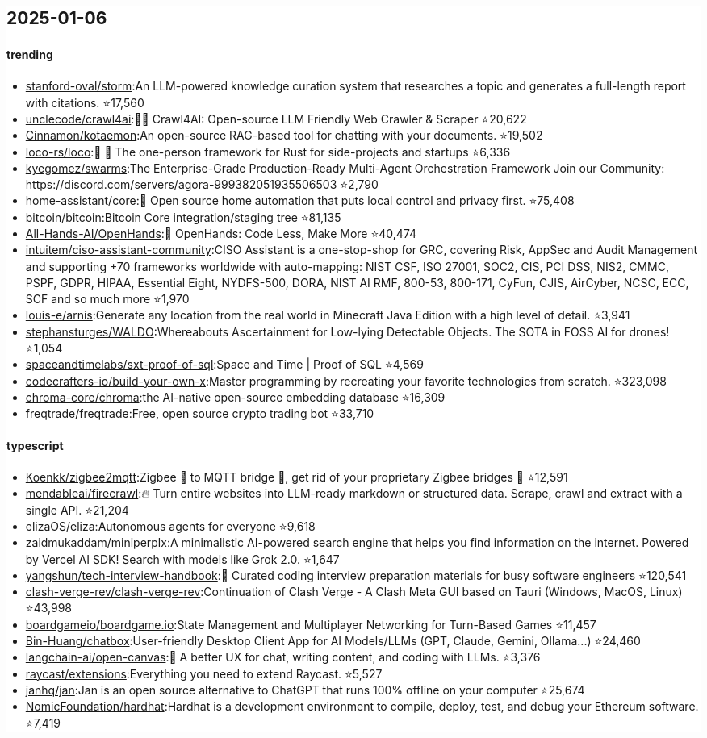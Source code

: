 ## 2025-01-06

#### trending
* [stanford-oval/storm](https://github.com/stanford-oval/storm):An LLM-powered knowledge curation system that researches a topic and generates a full-length report with citations. ⭐17,560
* [unclecode/crawl4ai](https://github.com/unclecode/crawl4ai):🚀🤖 Crawl4AI: Open-source LLM Friendly Web Crawler & Scraper ⭐20,622
* [Cinnamon/kotaemon](https://github.com/Cinnamon/kotaemon):An open-source RAG-based tool for chatting with your documents. ⭐19,502
* [loco-rs/loco](https://github.com/loco-rs/loco):🚂 🦀 The one-person framework for Rust for side-projects and startups ⭐6,336
* [kyegomez/swarms](https://github.com/kyegomez/swarms):The Enterprise-Grade Production-Ready Multi-Agent Orchestration Framework Join our Community: https://discord.com/servers/agora-999382051935506503 ⭐2,790
* [home-assistant/core](https://github.com/home-assistant/core):🏡 Open source home automation that puts local control and privacy first. ⭐75,408
* [bitcoin/bitcoin](https://github.com/bitcoin/bitcoin):Bitcoin Core integration/staging tree ⭐81,135
* [All-Hands-AI/OpenHands](https://github.com/All-Hands-AI/OpenHands):🙌 OpenHands: Code Less, Make More ⭐40,474
* [intuitem/ciso-assistant-community](https://github.com/intuitem/ciso-assistant-community):CISO Assistant is a one-stop-shop for GRC, covering Risk, AppSec and Audit Management and supporting +70 frameworks worldwide with auto-mapping: NIST CSF, ISO 27001, SOC2, CIS, PCI DSS, NIS2, CMMC, PSPF, GDPR, HIPAA, Essential Eight, NYDFS-500, DORA, NIST AI RMF, 800-53, 800-171, CyFun, CJIS, AirCyber, NCSC, ECC, SCF and so much more ⭐1,970
* [louis-e/arnis](https://github.com/louis-e/arnis):Generate any location from the real world in Minecraft Java Edition with a high level of detail. ⭐3,941
* [stephansturges/WALDO](https://github.com/stephansturges/WALDO):Whereabouts Ascertainment for Low-lying Detectable Objects. The SOTA in FOSS AI for drones! ⭐1,054
* [spaceandtimelabs/sxt-proof-of-sql](https://github.com/spaceandtimelabs/sxt-proof-of-sql):Space and Time | Proof of SQL ⭐4,569
* [codecrafters-io/build-your-own-x](https://github.com/codecrafters-io/build-your-own-x):Master programming by recreating your favorite technologies from scratch. ⭐323,098
* [chroma-core/chroma](https://github.com/chroma-core/chroma):the AI-native open-source embedding database ⭐16,309
* [freqtrade/freqtrade](https://github.com/freqtrade/freqtrade):Free, open source crypto trading bot ⭐33,710

#### typescript
* [Koenkk/zigbee2mqtt](https://github.com/Koenkk/zigbee2mqtt):Zigbee 🐝 to MQTT bridge 🌉, get rid of your proprietary Zigbee bridges 🔨 ⭐12,591
* [mendableai/firecrawl](https://github.com/mendableai/firecrawl):🔥 Turn entire websites into LLM-ready markdown or structured data. Scrape, crawl and extract with a single API. ⭐21,204
* [elizaOS/eliza](https://github.com/elizaOS/eliza):Autonomous agents for everyone ⭐9,618
* [zaidmukaddam/miniperplx](https://github.com/zaidmukaddam/miniperplx):A minimalistic AI-powered search engine that helps you find information on the internet. Powered by Vercel AI SDK! Search with models like Grok 2.0. ⭐1,647
* [yangshun/tech-interview-handbook](https://github.com/yangshun/tech-interview-handbook):💯 Curated coding interview preparation materials for busy software engineers ⭐120,541
* [clash-verge-rev/clash-verge-rev](https://github.com/clash-verge-rev/clash-verge-rev):Continuation of Clash Verge - A Clash Meta GUI based on Tauri (Windows, MacOS, Linux) ⭐43,998
* [boardgameio/boardgame.io](https://github.com/boardgameio/boardgame.io):State Management and Multiplayer Networking for Turn-Based Games ⭐11,457
* [Bin-Huang/chatbox](https://github.com/Bin-Huang/chatbox):User-friendly Desktop Client App for AI Models/LLMs (GPT, Claude, Gemini, Ollama...) ⭐24,460
* [langchain-ai/open-canvas](https://github.com/langchain-ai/open-canvas):📃 A better UX for chat, writing content, and coding with LLMs. ⭐3,376
* [raycast/extensions](https://github.com/raycast/extensions):Everything you need to extend Raycast. ⭐5,527
* [janhq/jan](https://github.com/janhq/jan):Jan is an open source alternative to ChatGPT that runs 100% offline on your computer ⭐25,674
* [NomicFoundation/hardhat](https://github.com/NomicFoundation/hardhat):Hardhat is a development environment to compile, deploy, test, and debug your Ethereum software. ⭐7,419